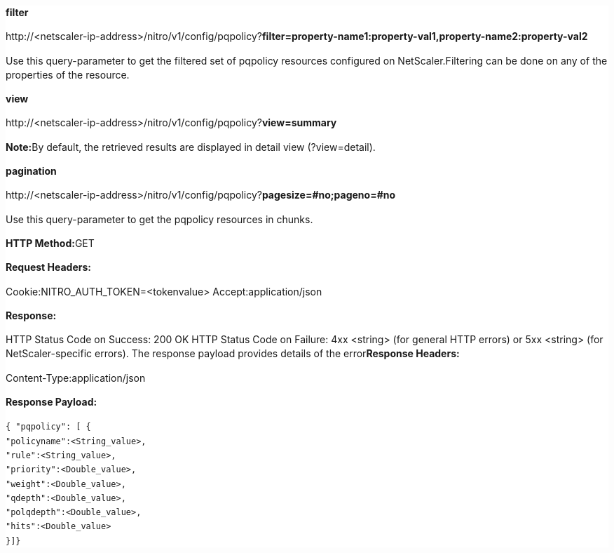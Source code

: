 



<b>filter</b>

http://&lt;netscaler-ip-address&gt;/nitro/v1/config/pqpolicy?<b>filter=property-name1:property-val1,property-name2:property-val2</b>

Use this query-parameter to get the filtered set of pqpolicy resources configured on NetScaler.Filtering can be done on any of the properties of the resource.





<b>view</b>

http://&lt;netscaler-ip-address&gt;/nitro/v1/config/pqpolicy?<b>view=summary</b>

<b>Note:</b>By default, the retrieved results are displayed in detail view (?view=detail).





<b>pagination</b>

http://&lt;netscaler-ip-address&gt;/nitro/v1/config/pqpolicy?<b>pagesize=#no;pageno=#no</b>

Use this query-parameter to get the pqpolicy resources in chunks.







<b>HTTP Method:</b>GET

<b>Request Headers:</b>



Cookie:NITRO_AUTH_TOKEN=&lt;tokenvalue&gt;
Accept:application/json



<b>Response:</b>

HTTP Status Code on Success: 200 OK
HTTP Status Code on Failure: 4xx &lt;string&gt; (for general HTTP errors) or 5xx &lt;string&gt; (for NetScaler-specific errors). The response payload provides details of the error<b>Response Headers:</b>



Content-Type:application/json



<b>Response Payload: </b>
```
{ "pqpolicy": [ {
"policyname":<String_value>,
"rule":<String_value>,
"priority":<Double_value>,
"weight":<Double_value>,
"qdepth":<Double_value>,
"polqdepth":<Double_value>,
"hits":<Double_value>
}]}
```
